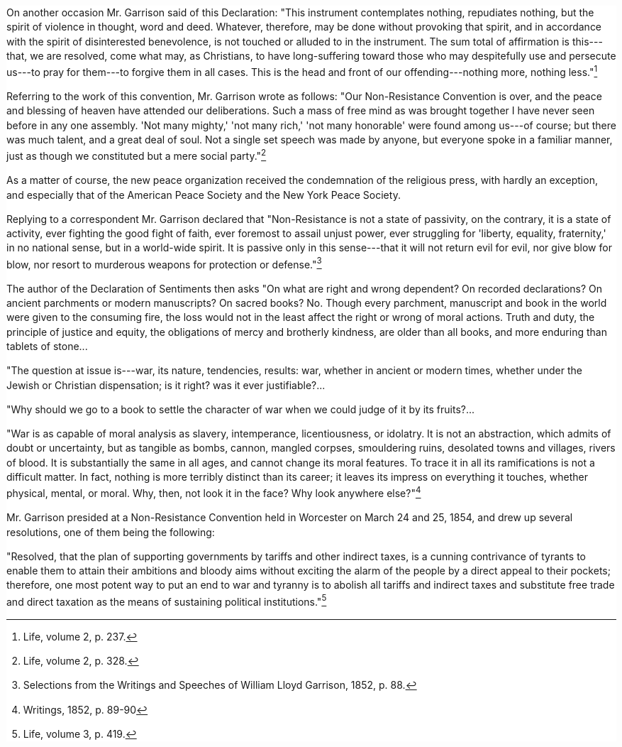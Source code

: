 On another occasion Mr. Garrison said of this Declaration: "This instrument contemplates nothing, repudiates nothing, but the spirit of violence in thought, word and deed. Whatever, therefore, may be done without provoking that spirit, and in accordance with the spirit of disinterested benevolence, is not touched or alluded to in the instrument. The sum total of affirmation is this---that, we are resolved, come what may, as Christians, to have long-suffering toward those who may despitefully use and persecute us---to pray for them---to forgive them in all cases. This is the head and front of our offending---nothing more, nothing less."[^3]

[^3]: Life, volume 2, p. 237.

Referring to the work of this convention, Mr. Garrison wrote as follows: "Our Non-Resistance Convention is over, and the peace and blessing of heaven have attended our deliberations. Such a mass of free mind as was brought together I have never seen before in any one assembly. 'Not many mighty,' 'not many rich,' 'not many honorable' were found among us---of course; but there was much talent, and a great deal of soul. Not a single set speech was made by anyone, but everyone spoke in a familiar manner, just as though we constituted but a mere social party."[^4]

[^4]: Life, volume 2, p. 328.

As a matter of course, the new peace organization received the condemnation of the religious press, with hardly an exception, and especially that of the American Peace Society and the New York Peace Society.

Replying to a correspondent Mr. Garrison declared that "Non-Resistance is not a state of passivity, on the contrary, it is a state of activity, ever fighting the good fight of faith, ever foremost to assail unjust power, ever struggling for 'liberty, equality, fraternity,' in no national sense, but in a world-wide spirit. It is passive only in this sense---that it will not return evil for evil, nor give blow for blow, nor resort to murderous weapons for protection or defense."[^5]

[^5]: Selections from the Writings and Speeches of William Lloyd Garrison, 1852, p. 88.

The author of the Declaration of Sentiments then asks "On what are right and wrong dependent? On recorded declarations? On ancient parchments or modern manuscripts? On sacred books? No. Though every parchment, manuscript and book in the world were given to the consuming fire, the loss would not in the least affect the right or wrong of moral actions. Truth and duty, the principle of justice and equity, the obligations of mercy and brotherly kindness, are older than all books, and more enduring than tablets of stone...

"The question at issue is---war, its nature, tendencies, results: war, whether in ancient or modern times, whether under the Jewish or Christian dispensation; is it right? was it ever justifiable?...

"Why should we go to a book to settle the character of war when we could judge of it by its fruits?...

"War is as capable of moral analysis as slavery, intemperance, licentiousness, or idolatry. It is not an abstraction, which admits of doubt or uncertainty, but as tangible as bombs, cannon, mangled corpses, smouldering ruins, desolated towns and villages, rivers of blood. It is substantially the same in all ages, and cannot change its moral features. To trace it in all its ramifications is not a difficult matter. In fact, nothing is more terribly distinct than its career; it leaves its impress on everything it touches, whether physical, mental, or moral. Why, then, not look it in the face? Why look anywhere else?"[^6]

[^6]: Writings, 1852, p. 89-90

Mr. Garrison presided at a Non-Resistance Convention held in Worcester on March 24 and 25, 1854, and drew up several resolutions, one of them being the following:

"Resolved, that the plan of supporting governments by tariffs and other indirect taxes, is a cunning contrivance of tyrants to enable them to attain their ambitions and bloody aims without exciting the alarm of the people by a direct appeal to their pockets; therefore, one most potent way to put an end to war and tyranny is to abolish all tariffs and indirect taxes and substitute free trade and direct taxation as the means of sustaining political institutions."[^7]


[^1]: William Lloyd Garrison, 1805-1879; the Story of His Life Told by His Children. 1885-1889. Volume 2, p. 225.
[^2]: Life, volume 2, p. 230.
[^7]: Life, volume 3, p. 419.
[^8]: Life, volume 2, p. 219.
[^9]: Life, volume 3, p. 437.
[^10]: Life, volume 3, p. 473.
[^11]: Life, volume 3, p. 491.
[^12]: Life, volume 4, p. 25.
[^13]: Writings, p. 80-81.
[^14]: Writings, p. 94.
[^15]: Writings, p. 140.
[^16]: Writings, p. 389.
[^17]: Writings, p. 58-59.